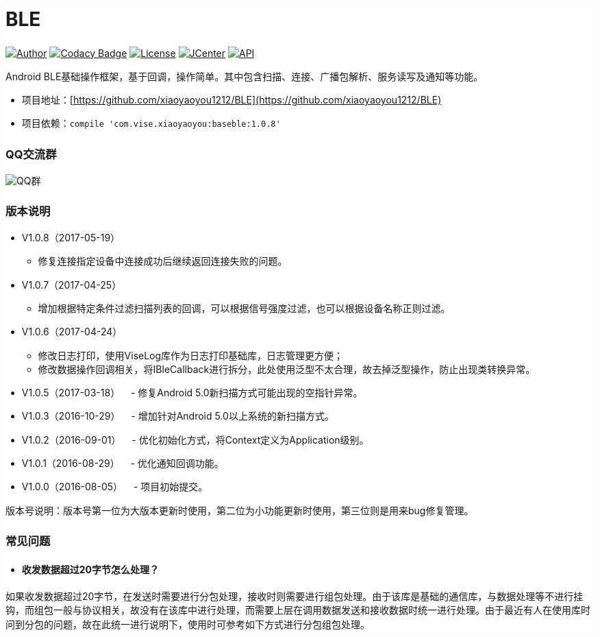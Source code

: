 # BLE

[![Author](https://img.shields.io/badge/%E4%BD%9C%E8%80%85-%E8%83%A1%E4%BC%9F-blue.svg)](http://www.huwei.tech/) [![Codacy Badge](https://api.codacy.com/project/badge/Grade/880ed281aff445f890766ccccbe81d7d)](https://www.codacy.com/app/xiaoyaoyou1212/BLE?utm_source=github.com&amp;utm_medium=referral&amp;utm_content=xiaoyaoyou1212/BLE&amp;utm_campaign=Badge_Grade) [![License](https://img.shields.io/badge/License-Apache--2.0-green.svg)](https://github.com/xiaoyaoyou1212/BLE/blob/master/LICENSE) [![JCenter](https://img.shields.io/badge/JCenter-1.0.8-orange.svg)](https://jcenter.bintray.com/com/vise/xiaoyaoyou/baseble/1.0.8/) [![API](https://img.shields.io/badge/API-18%2B-brightgreen.svg?style=flat)](https://android-arsenal.com/api?level=18)

Android BLE基础操作框架，基于回调，操作简单。其中包含扫描、连接、广播包解析、服务读写及通知等功能。

- 项目地址：[https://github.com/xiaoyaoyou1212/BLE](https://github.com/xiaoyaoyou1212/BLE)

- 项目依赖：`compile 'com.vise.xiaoyaoyou:baseble:1.0.8'`

### QQ交流群
![QQ群](http://img.blog.csdn.net/20170327191310083)

### 版本说明
- V1.0.8（2017-05-19）
    - 修复连接指定设备中连接成功后继续返回连接失败的问题。

- V1.0.7（2017-04-25）
    - 增加根据特定条件过滤扫描列表的回调，可以根据信号强度过滤，也可以根据设备名称正则过滤。

- V1.0.6（2017-04-24）
    - 修改日志打印，使用ViseLog库作为日志打印基础库，日志管理更方便；
    - 修改数据操作回调相关，将IBleCallback进行拆分，此处使用泛型不太合理，故去掉泛型操作，防止出现类转换异常。

- V1.0.5（2017-03-18）
    - 修复Android 5.0新扫描方式可能出现的空指针异常。

- V1.0.3（2016-10-29）
    - 增加针对Android 5.0以上系统的新扫描方式。

- V1.0.2（2016-09-01）
    - 优化初始化方式，将Context定义为Application级别。

- V1.0.1（2016-08-29）
    - 优化通知回调功能。

- V1.0.0（2016-08-05）
    - 项目初始提交。

版本号说明：版本号第一位为大版本更新时使用，第二位为小功能更新时使用，第三位则是用来bug修复管理。

### 常见问题

- #### 收发数据超过20字节怎么处理？

如果收发数据超过20字节，在发送时需要进行分包处理，接收时则需要进行组包处理。由于该库是基础的通信库，与数据处理等不进行挂钩，而组包一般与协议相关，故没有在该库中进行处理，而需要上层在调用数据发送和接收数据时统一进行处理。由于最近有人在使用库时问到分包的问题，故在此统一进行说明下，使用时可参考如下方式进行分包组包处理。
